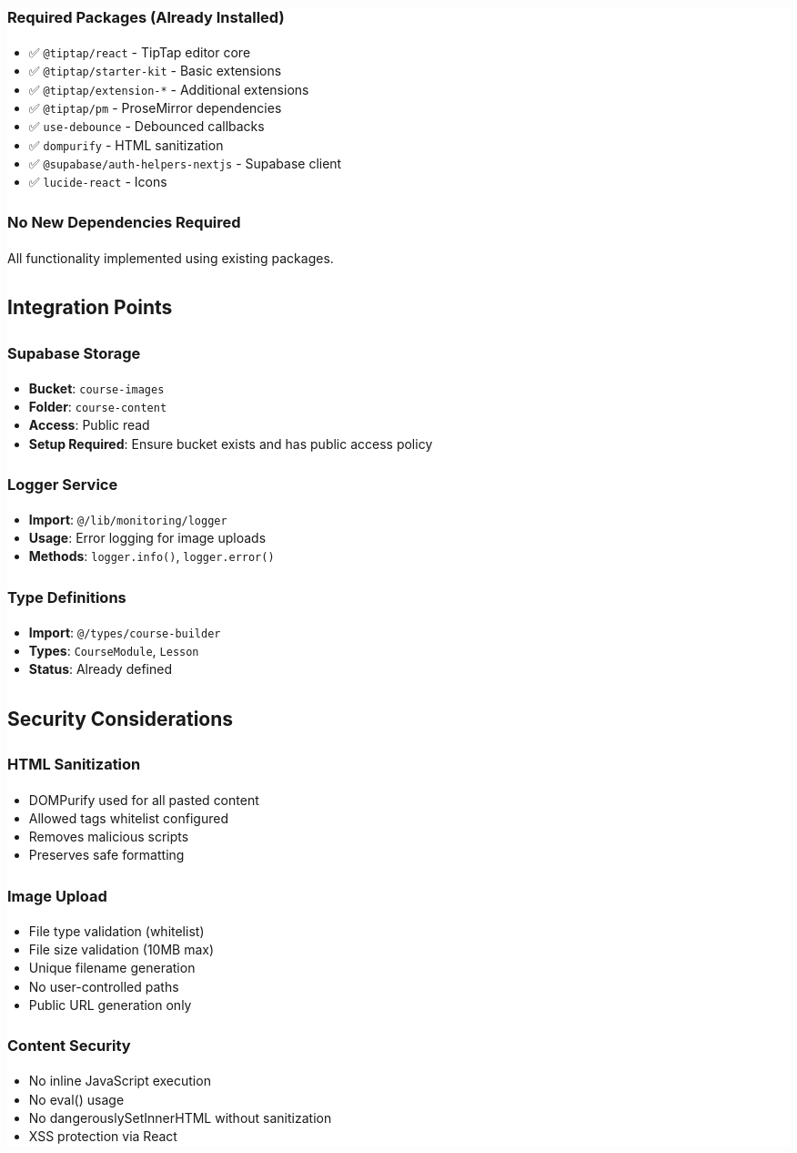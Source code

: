 ### Required Packages (Already Installed)
- ✅ `@tiptap/react` - TipTap editor core
- ✅ `@tiptap/starter-kit` - Basic extensions
- ✅ `@tiptap/extension-*` - Additional extensions
- ✅ `@tiptap/pm` - ProseMirror dependencies
- ✅ `use-debounce` - Debounced callbacks
- ✅ `dompurify` - HTML sanitization
- ✅ `@supabase/auth-helpers-nextjs` - Supabase client
- ✅ `lucide-react` - Icons

### No New Dependencies Required
All functionality implemented using existing packages.

## Integration Points

### Supabase Storage
- **Bucket**: `course-images`
- **Folder**: `course-content`
- **Access**: Public read
- **Setup Required**: Ensure bucket exists and has public access policy

### Logger Service
- **Import**: `@/lib/monitoring/logger`
- **Usage**: Error logging for image uploads
- **Methods**: `logger.info()`, `logger.error()`

### Type Definitions
- **Import**: `@/types/course-builder`
- **Types**: `CourseModule`, `Lesson`
- **Status**: Already defined

## Security Considerations

### HTML Sanitization
- DOMPurify used for all pasted content
- Allowed tags whitelist configured
- Removes malicious scripts
- Preserves safe formatting

### Image Upload
- File type validation (whitelist)
- File size validation (10MB max)
- Unique filename generation
- No user-controlled paths
- Public URL generation only

### Content Security
- No inline JavaScript execution
- No eval() usage
- No dangerouslySetInnerHTML without sanitization
- XSS protection via React
